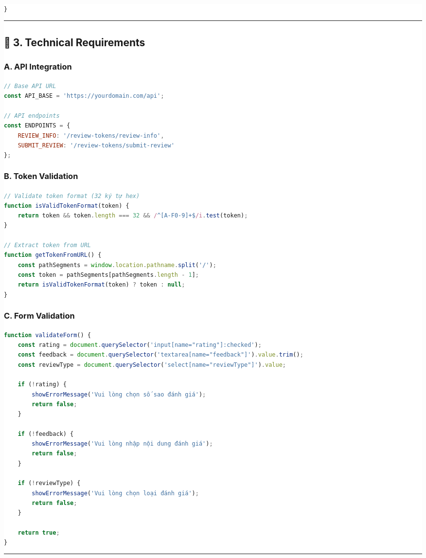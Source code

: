 ```javascript
}
```

---

## 🔧 **3. Technical Requirements**

### **A. API Integration**
```javascript
// Base API URL
const API_BASE = 'https://yourdomain.com/api';

// API endpoints
const ENDPOINTS = {
    REVIEW_INFO: '/review-tokens/review-info',
    SUBMIT_REVIEW: '/review-tokens/submit-review'
};
```

### **B. Token Validation**
```javascript
// Validate token format (32 ký tự hex)
function isValidTokenFormat(token) {
    return token && token.length === 32 && /^[A-F0-9]+$/i.test(token);
}

// Extract token from URL
function getTokenFromURL() {
    const pathSegments = window.location.pathname.split('/');
    const token = pathSegments[pathSegments.length - 1];
    return isValidTokenFormat(token) ? token : null;
}
```

### **C. Form Validation**
```javascript
function validateForm() {
    const rating = document.querySelector('input[name="rating"]:checked');
    const feedback = document.querySelector('textarea[name="feedback"]').value.trim();
    const reviewType = document.querySelector('select[name="reviewType"]').value;

    if (!rating) {
        showErrorMessage('Vui lòng chọn số sao đánh giá');
        return false;
    }

    if (!feedback) {
        showErrorMessage('Vui lòng nhập nội dung đánh giá');
        return false;
    }

    if (!reviewType) {
        showErrorMessage('Vui lòng chọn loại đánh giá');
        return false;
    }

    return true;
}
```

---